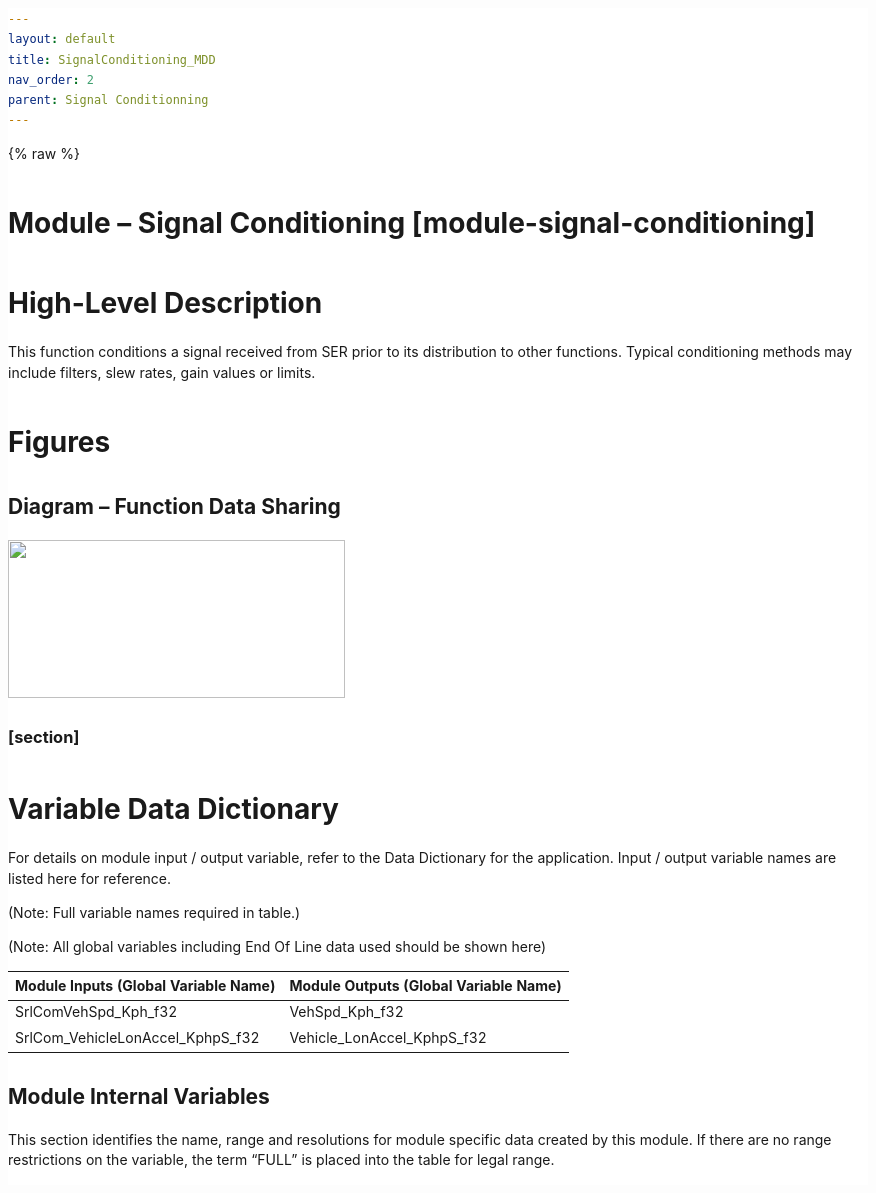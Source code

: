 ```yaml
---
layout: default
title: SignalConditioning_MDD
nav_order: 2
parent: Signal Conditionning
---
```

{% raw %}
# Module – Signal Conditioning [module-signal-conditioning]

# High-Level Description

This function conditions a signal received from SER prior to its
distribution to other functions. Typical conditioning methods may
include filters, slew rates, gain values or limits.

# Figures

## Diagram – Function Data Sharing

<img
src="ElectricPowerSteering_TexasInstruments_CHRYSLER_LWR_website/docs/SgnlCond/doc/mediax/media/image1.png"
style="width:3.50625in;height:1.64306in" />

###   [section]

# Variable Data Dictionary

For details on module input / output variable, refer to the Data
Dictionary for the application. Input / output variable names are listed
here for reference.

(Note: Full variable names required in table.)

(Note: All global variables including End Of Line data used should be
shown here)

| Module Inputs (Global Variable Name) | Module Outputs (Global Variable Name) |
|----------------------------------|--------------------------------------|
| SrlComVehSpd_Kph_f32                 | VehSpd_Kph_f32                        |
| SrlCom_VehicleLonAccel_KphpS_f32     | Vehicle_LonAccel_KphpS_f32            |

## Module Internal Variables

This section identifies the name, range and resolutions for module
specific data created by this module. If there are no range restrictions
on the variable, the term “FULL” is placed into the table for legal
range.

<table style="width:100%;">
<colgroup>
<col style="width: 41%" />
<col style="width: 12%" />
<col style="width: 13%" />
<col style="width: 13%" />
<col style="width: 18%" />